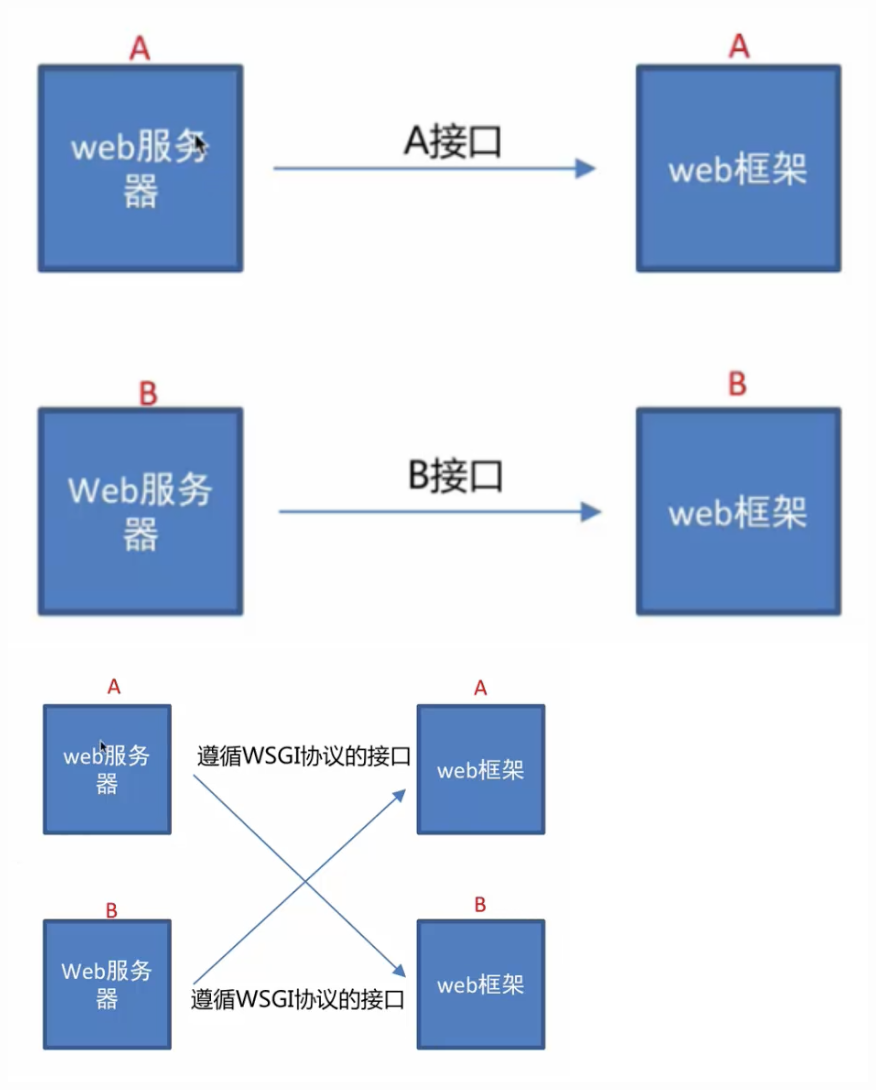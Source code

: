 ![截屏2025-01-19 14.29.08](../../assets//截屏2025-01-19%2014.29.08-20250119142913-gzrqviq.png)![截屏2024-12-30 17.06.12](../../assets//截屏2024-12-30%2017.06.12-20241230170614-e0z1o2h.png)​
